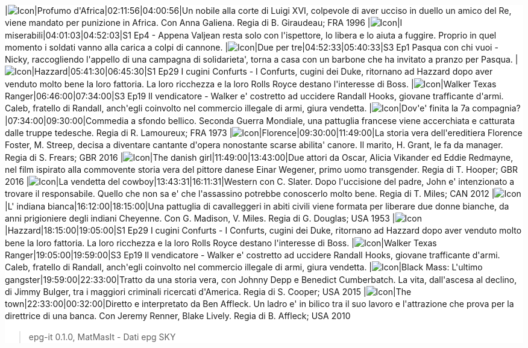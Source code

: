 |![Icon](https://guidatv.sky.it/uuid/b9fd9edf-f878-438a-b756-3f70bd6c858a/cover?md5ChecksumParam=15279a1f7711f7b1b39a7a9aec4f4782)|Profumo d&#039;Africa|02:11:56|04:00:56|Un nobile alla corte di Luigi XVI, colpevole di aver ucciso in duello un amico del Re, viene mandato per punizione in Africa. Con Anna Galiena. Regia di B. Giraudeau; FRA 1996
|![Icon](https://guidatv.sky.it/uuid/7db2d15b-5319-4477-901e-c51a932450ca/cover?md5ChecksumParam=c31059dd6345467ccc4dbc2ff4f770e8)|I miserabili|04:01:03|04:52:03|S1 Ep4 - Appena Valjean resta solo con l&#039;ispettore, lo libera e lo aiuta a fuggire. Proprio in quel momento i soldati vanno alla carica a colpi di cannone.
|![Icon](https://guidatv.sky.it/uuid/49bd544a-aad0-4722-8093-d72300ead290/cover?md5ChecksumParam=976eaeafa73692d7d77626228996e1a4)|Due per tre|04:52:33|05:40:33|S3 Ep1 Pasqua con chi vuoi - Nicky, raccogliendo l&#039;appello di una campagna di solidarieta&#039;, torna a casa con un barbone che ha invitato a pranzo per Pasqua.
|![Icon](https://guidatv.sky.it/uuid/72b976e1-cad2-4c8e-9814-496e38d75fc2/cover?md5ChecksumParam=437b3d7f5f8c5a2bf96a7289b0f309a5)|Hazzard|05:41:30|06:45:30|S1 Ep29 I cugini Confurts - I Confurts, cugini dei Duke, ritornano ad Hazzard dopo aver venduto molto bene la loro fattoria. La loro ricchezza e la loro Rolls Royce destano l&#039;interesse di Boss.
|![Icon](https://guidatv.sky.it/uuid/22760704-58af-4b42-a2e0-8de36377a649/cover?md5ChecksumParam=229e2c24cd62b6b4833729d7e9d53654)|Walker Texas Ranger|06:46:00|07:34:00|S3 Ep19 Il vendicatore - Walker e&#039; costretto ad uccidere Randall Hooks, giovane trafficante d&#039;armi. Caleb, fratello di Randall, anch&#039;egli coinvolto nel commercio illegale di armi, giura vendetta.
|![Icon](https://guidatv.sky.it/uuid/de38526a-2ae7-4b68-b74a-d494fc7f1c76/cover?md5ChecksumParam=bd2364b6d751bb177457c2cf2404a7cb)|Dov&#039;e&#039; finita la 7a compagnia?|07:34:00|09:30:00|Commedia a sfondo bellico. Seconda Guerra Mondiale, una pattuglia francese viene accerchiata e catturata dalle truppe tedesche. Regia di R. Lamoureux; FRA 1973
|![Icon](https://guidatv.sky.it/uuid/6396fd0e-864b-4d2b-938a-59dacb8a16f6/cover?md5ChecksumParam=088d1db5c6624fc37b915edb133114a6)|Florence|09:30:00|11:49:00|La storia vera dell&#039;ereditiera Florence Foster, M. Streep, decisa a diventare cantante d&#039;opera nonostante scarse abilita&#039; canore. Il marito, H. Grant, le fa da manager. Regia di S. Frears; GBR 2016
|![Icon](https://guidatv.sky.it/uuid/0fb9bfc5-1c88-4626-9889-535c1f685f92/cover?md5ChecksumParam=b0f120f4c56ba374719f4d57dd6c451b)|The danish girl|11:49:00|13:43:00|Due attori da Oscar, Alicia Vikander ed Eddie Redmayne, nel film ispirato alla commovente storia vera del pittore danese Einar Wegener, primo uomo transgender. Regia di T. Hooper; GBR 2016
|![Icon](https://guidatv.sky.it/uuid/cfb9c665-aa92-4cfe-8d26-97584396300c/cover?md5ChecksumParam=fda895d7ed4c91ce68072c6ca2c5fd2b)|La vendetta del cowboy|13:43:31|16:11:31|Western con C. Slater. Dopo l&#039;uccisione del padre, John e&#039; intenzionato a trovare il responsabile. Quello che non sa e&#039; che l&#039;assassino potrebbe conoscerlo molto bene. Regia di T. Miles; CAN 2012
|![Icon](https://guidatv.sky.it/uuid/f1deee0f-2e67-4aa4-9d9f-f0031447bef5/cover?md5ChecksumParam=cb6515af45fe93db656a85a89587420d)|L&#039; indiana bianca|16:12:00|18:15:00|Una pattuglia di cavalleggeri in abiti civili viene formata per liberare due donne bianche, da anni prigioniere degli indiani Cheyenne. Con G. Madison, V. Miles. Regia di G. Douglas; USA 1953
|![Icon](https://guidatv.sky.it/uuid/72b976e1-cad2-4c8e-9814-496e38d75fc2/cover?md5ChecksumParam=437b3d7f5f8c5a2bf96a7289b0f309a5)|Hazzard|18:15:00|19:05:00|S1 Ep29 I cugini Confurts - I Confurts, cugini dei Duke, ritornano ad Hazzard dopo aver venduto molto bene la loro fattoria. La loro ricchezza e la loro Rolls Royce destano l&#039;interesse di Boss.
|![Icon](https://guidatv.sky.it/uuid/22760704-58af-4b42-a2e0-8de36377a649/cover?md5ChecksumParam=229e2c24cd62b6b4833729d7e9d53654)|Walker Texas Ranger|19:05:00|19:59:00|S3 Ep19 Il vendicatore - Walker e&#039; costretto ad uccidere Randall Hooks, giovane trafficante d&#039;armi. Caleb, fratello di Randall, anch&#039;egli coinvolto nel commercio illegale di armi, giura vendetta.
|![Icon](https://guidatv.sky.it/uuid/7d153de5-00f4-464e-b225-dc9bd4f3d3eb/cover?md5ChecksumParam=8d56b44498d8f4ab01e77900b68d754f)|Black Mass: L&#039;ultimo gangster|19:59:00|22:33:00|Tratto da una storia vera, con Johnny Depp e Benedict Cumberbatch. La vita, dall&#039;ascesa al declino, di Jimmy Bulger, tra i maggiori criminali ricercati d&#039;America. Regia di S. Cooper; USA 2015
|![Icon](https://guidatv.sky.it/uuid/549494db-c457-4ad8-86e6-4d80681ae1ce/cover?md5ChecksumParam=07497aef616c4f82fd89cb3664832f2e)|The town|22:33:00|00:32:00|Diretto e interpretato da Ben Affleck. Un ladro e&#039; in bilico tra il suo lavoro e l&#039;attrazione che prova per la direttrice di una banca. Con Jeremy Renner, Blake Lively. Regia di B. Affleck; USA 2010



 > epg-it 0.1.0, MatMasIt - Dati epg SKY